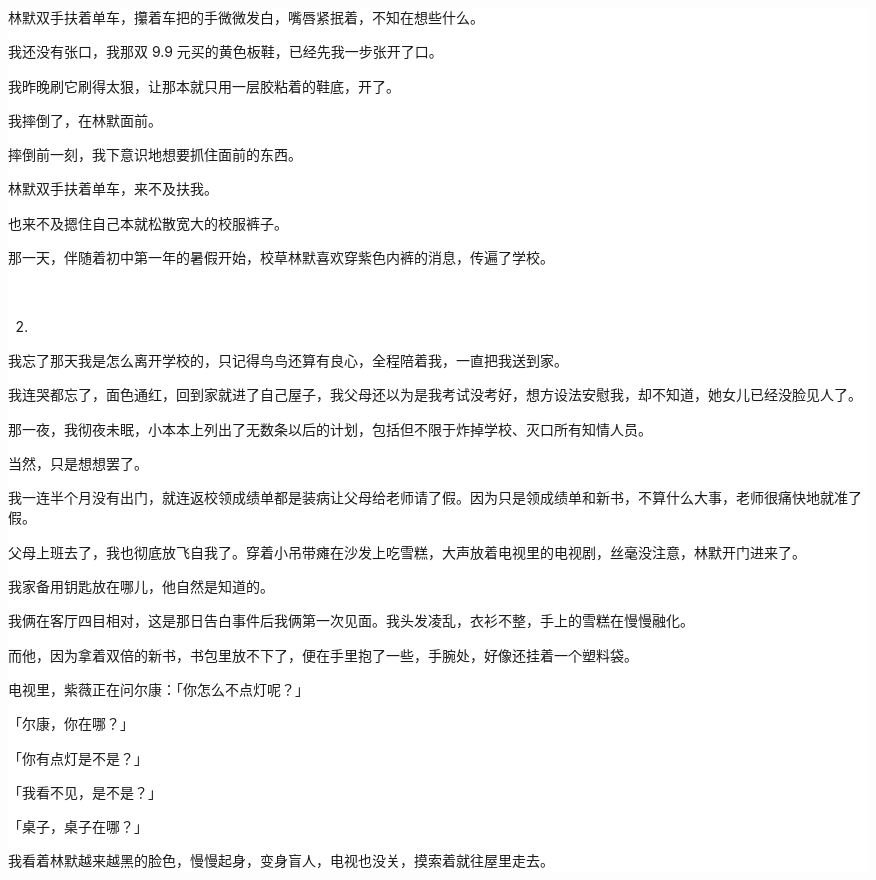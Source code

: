 
林默双手扶着单车，攥着车把的手微微发白，嘴唇紧抿着，不知在想些什么。


我还没有张口，我那双 9.9 元买的黄色板鞋，已经先我一步张开了口。


我昨晚刷它刷得太狠，让那本就只用一层胶粘着的鞋底，开了。


我摔倒了，在林默面前。


摔倒前一刻，我下意识地想要抓住面前的东西。


林默双手扶着单车，来不及扶我。


也来不及摁住自己本就松散宽大的校服裤子。


那一天，伴随着初中第一年的暑假开始，校草林默喜欢穿紫色内裤的消息，传遍了学校。


 


2.


我忘了那天我是怎么离开学校的，只记得鸟鸟还算有良心，全程陪着我，一直把我送到家。


我连哭都忘了，面色通红，回到家就进了自己屋子，我父母还以为是我考试没考好，想方设法安慰我，却不知道，她女儿已经没脸见人了。


那一夜，我彻夜未眠，小本本上列出了无数条以后的计划，包括但不限于炸掉学校、灭口所有知情人员。


当然，只是想想罢了。


我一连半个月没有出门，就连返校领成绩单都是装病让父母给老师请了假。因为只是领成绩单和新书，不算什么大事，老师很痛快地就准了假。


父母上班去了，我也彻底放飞自我了。穿着小吊带瘫在沙发上吃雪糕，大声放着电视里的电视剧，丝毫没注意，林默开门进来了。


我家备用钥匙放在哪儿，他自然是知道的。


我俩在客厅四目相对，这是那日告白事件后我俩第一次见面。我头发凌乱，衣衫不整，手上的雪糕在慢慢融化。


而他，因为拿着双倍的新书，书包里放不下了，便在手里抱了一些，手腕处，好像还挂着一个塑料袋。


电视里，紫薇正在问尔康：「你怎么不点灯呢？」


「尔康，你在哪？」


「你有点灯是不是？」


「我看不见，是不是？」


「桌子，桌子在哪？」


我看着林默越来越黑的脸色，慢慢起身，变身盲人，电视也没关，摸索着就往屋里走去。
